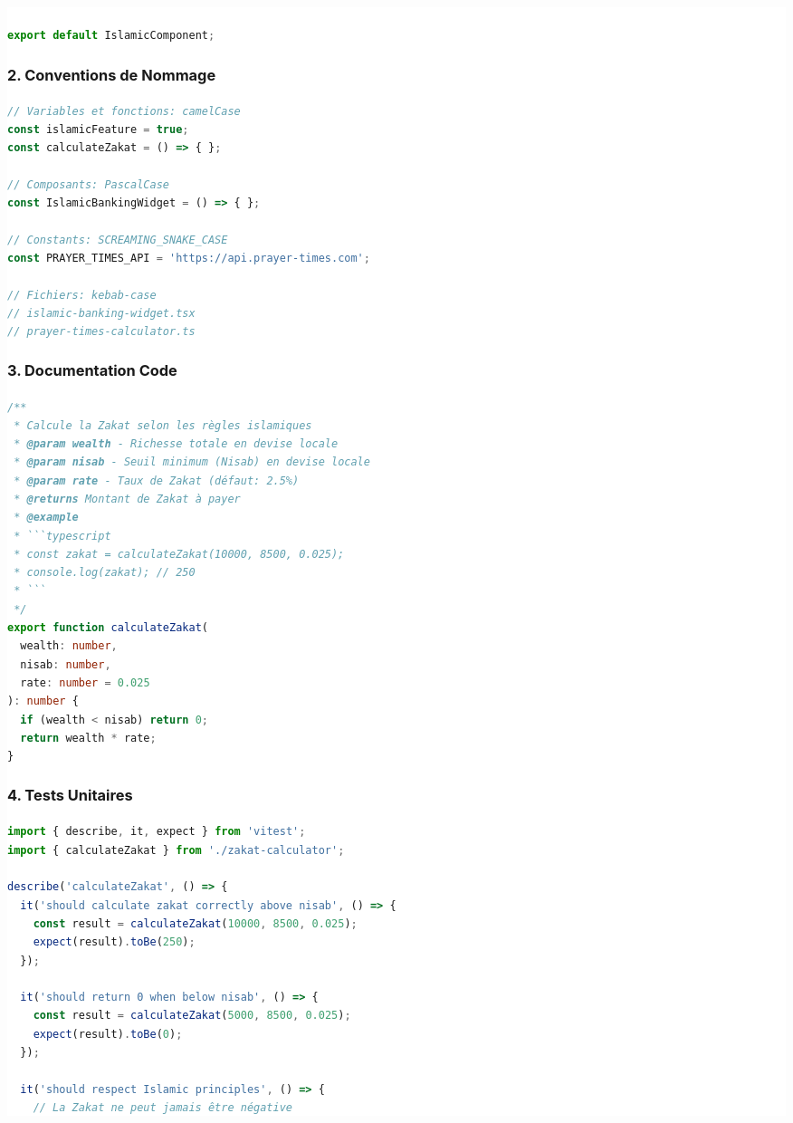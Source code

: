 ```typescript

export default IslamicComponent;
```

### 2. Conventions de Nommage
```typescript
// Variables et fonctions: camelCase
const islamicFeature = true;
const calculateZakat = () => { };

// Composants: PascalCase
const IslamicBankingWidget = () => { };

// Constants: SCREAMING_SNAKE_CASE
const PRAYER_TIMES_API = 'https://api.prayer-times.com';

// Fichiers: kebab-case
// islamic-banking-widget.tsx
// prayer-times-calculator.ts
```

### 3. Documentation Code
```typescript
/**
 * Calcule la Zakat selon les règles islamiques
 * @param wealth - Richesse totale en devise locale
 * @param nisab - Seuil minimum (Nisab) en devise locale
 * @param rate - Taux de Zakat (défaut: 2.5%)
 * @returns Montant de Zakat à payer
 * @example
 * ```typescript
 * const zakat = calculateZakat(10000, 8500, 0.025);
 * console.log(zakat); // 250
 * ```
 */
export function calculateZakat(
  wealth: number,
  nisab: number,
  rate: number = 0.025
): number {
  if (wealth < nisab) return 0;
  return wealth * rate;
}
```

### 4. Tests Unitaires
```typescript
import { describe, it, expect } from 'vitest';
import { calculateZakat } from './zakat-calculator';

describe('calculateZakat', () => {
  it('should calculate zakat correctly above nisab', () => {
    const result = calculateZakat(10000, 8500, 0.025);
    expect(result).toBe(250);
  });

  it('should return 0 when below nisab', () => {
    const result = calculateZakat(5000, 8500, 0.025);
    expect(result).toBe(0);
  });

  it('should respect Islamic principles', () => {
    // La Zakat ne peut jamais être négative
```